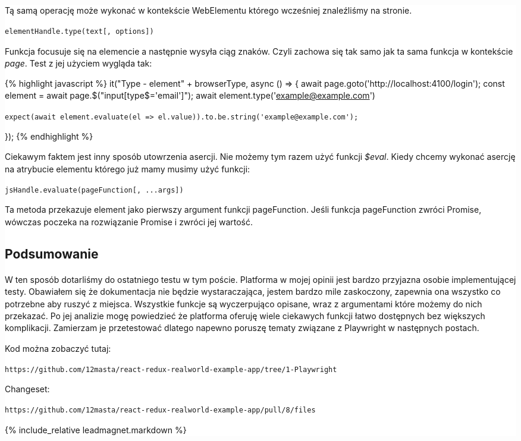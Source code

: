 Tą samą operację może wykonać w kontekście WebElementu którego wcześniej znaleźliśmy na stronie.

    elementHandle.type(text[, options])

Funkcja focusuje się na elemencie a następnie wysyła ciąg znaków. Czyli zachowa się tak samo jak ta sama funkcja w kontekście _page_. Test z jej użyciem wygląda tak:

{% highlight javascript %}
it("Type - element" + browserType, async () => {
    await page.goto('http://localhost:4100/login');
    const element = await page.$("input[type$='email']");
    await element.type('example@example.com')

    expect(await element.evaluate(el => el.value)).to.be.string('example@example.com');
});
{% endhighlight %}

Ciekawym faktem jest inny sposób utowrzenia asercji. Nie możemy tym razem użyć funkcji _$eval_. Kiedy chcemy wykonać asercję na atrybucie elementu którego już mamy musimy użyć funkcji:

    jsHandle.evaluate(pageFunction[, ...args])

Ta metoda przekazuje element jako pierwszy argument funkcji pageFunction. Jeśli funkcja pageFunction zwróci Promise, wówczas poczeka na rozwiązanie Promise i zwróci jej wartość.

## Podsumowanie

W ten sposób dotarliśmy do ostatniego testu w tym poście. Platforma w mojej opinii jest bardzo przyjazna osobie implementującej testy. Obawiałem się że dokumentacja nie będzie wystaraczająca, jestem bardzo mile zaskoczony, zapewnia ona wszystko co potrzebne aby ruszyć z miejsca. Wszystkie funkcje są wyczerpująco opisane, wraz z argumentami które możemy do nich przekazać. Po jej analizie mogę powiedzieć że platforma oferuję wiele ciekawych funkcji łatwo dostępnych bez większych komplikacji. Zamierzam je przetestować dlatego napewno poruszę tematy związane z Playwright w następnych postach.

Kod można zobaczyć tutaj:

    https://github.com/12masta/react-redux-realworld-example-app/tree/1-Playwright

Changeset:

    https://github.com/12masta/react-redux-realworld-example-app/pull/8/files

{% include_relative leadmagnet.markdown %}
